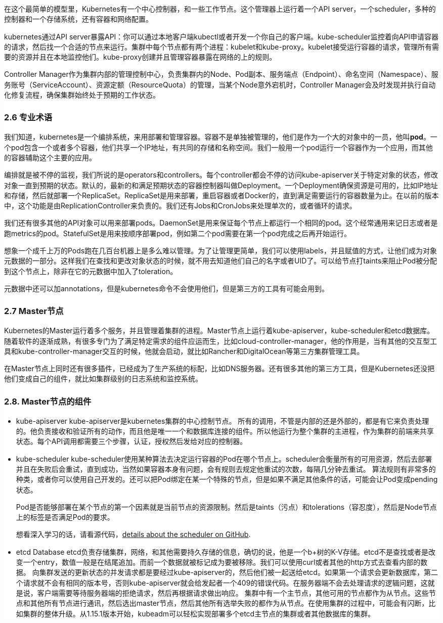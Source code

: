 在这个最简单的模型里，Kubernetes有一个中心控制器，和一些工作节点。这个管理器上运行着一个API server，一个scheduler，多种的控制器和一个存储系统，还有容器和网络配置。

kubernetes通过API server暴露API：你可以通过本地客户端kubectl或者开发一个你自己的客户端。kube-scheduler监控着向API申请容器的请求，然后找一个合适的节点来运行。集群中每个节点都有两个进程：kubelet和kube-proxy。kubelet接受运行容器的请求，管理所有需要的资源并且在本地监控他们。kube-proxy创建并且管理容器暴露在网络的上的规则。

Controller Manager作为集群内部的管理控制中心，负责集群内的Node、Pod副本、服务端点（Endpoint）、命名空间（Namespace）、服务账号（ServiceAccount）、资源定额（ResourceQuota）的管理，当某个Node意外宕机时，Controller Manager会及时发现并执行自动化修复流程，确保集群始终处于预期的工作状态。

### 2.6 专业术语

我们知道，kubernetes是一个编排系统，来用部署和管理容器。容器不是单独被管理的，他们是作为一个大的对象中的一员，他叫**pod**。一个pod包含一个或者多个容器，他们共享一个IP地址，有共同的存储和名称空间。我们一般用一个pod运行一个容器作为一个应用，而其他的容器辅助这个主要的应用。

编排就是被不停的监视，我们所说的是operators和controllers。每个controller都会不停的访问kube-apiserver关于特定对象的状态，修改对象一直到预期的状态。默认的，最新的和满足预期状态的容器控制器叫做Deployment。一个Deployment确保资源是可用的，比如IP地址和存储，然后就部署一个ReplicaSet。ReplicaSet是用来部署，重启容器或者Docker的，直到满足需要运行的容器数量为止。在以前的版本中，这个功能是由ReplicationController来负责的。我们还有Jobs和CronJobs来处理单次的，或者循环的请求。

我们还有很多其他的API对象可以用来部署pods。DaemonSet是用来保证每个节点上都运行一个相同的pod。这个经常通用来记日志或者是跑metrics的pod。StatefulSet是用来按顺序部署pod，例如第二个pod需要在第一个pod完成之后再开始运行。

想象一个成千上万的Pods跑在几百台机器上是多么难以管理。为了让管理更简单，我们可以使用labels，并且赋值的方式，让他们成为对象元数据的一部分。这样我们在查找和更改对象状态的时候，就不用去知道他们自己的名字或者UID了。可以给节点打taints来阻止Pod被分配到这个节点上，除非在它的元数据中加入了toleration。

元数据中还可以加annotations，但是kubernetes命令不会使用他们，但是第三方的工具有可能会用到。

### 2.7 Master节点

Kubernetes的Master运行着多个服务，并且管理着集群的进程。Master节点上运行着kube-apiserver，kube-scheduler和etcd数据库。随着软件的逐渐成熟，有很多专门为了满足特定需求的组件应运而生，比如cloud-controller-manager，他的作用是，当有其他的交互型工具和kube-controller-manager交互的时候，他就会启动，就比如Rancher和DigitalOcean等第三方集群管理工具。

在Master节点上同时还有很多插件，已经成为了生产系统的标配，比如DNS服务器。还有很多其他的第三方工具，但是Kubernetes还没把他们变成自己的组件，就比如集群级别的日志系统和监控系统。

### 2.8. Master节点的组件

+ kube-apiserver
  kube-apiserver是kubernetes集群的中心控制节点。
  所有的调用，不管是内部的还是外部的，都是有它来负责处理的。他负责接收和验证所有的动作，而且他是唯一一个和数据库连接的组件。所以他运行为整个集群的主进程，作为集群的前端来共享状态。每个API调用都需要三个步骤，认证，授权然后发给对应的控制器。
  
+ kube-scheduler
  kube-scheduler使用某种算法去决定运行容器的Pod在哪个节点上。scheduler会衡量所有的可用资源，然后去部署并且在失败后会重试，直到成功，当然如果容器本身有问题，会有规则去规定他重试的次数，每隔几分钟去重试。
  算法规则有非常多的种类，或者你可以使用自己开发的。还可以把Pod绑定在某一个特殊的节点，但是如果不满足其他条件的话，可能会让Pod变成pending状态。
  
  Pod是否能够部署在某个节点的第一个因素就是当前节点的资源限制。然后是taints（污点）和tolerations（容忍度），然后是Node节点上的标签是否满足Pod的要求。
  
  想看深入学习的话，请看源代码，[details about the scheduler on GitHub](https://github.com/kubernetes/kubernetes/blob/master/pkg/scheduler/scheduler.go).
  
+ etcd Database
  etcd负责存储集群，网络，和其他需要持久存储的信息，确切的说，他是一个b+树的K-V存储。etcd不是查找或者是改变一个entry，数值一般是在结尾追加。而前一个数据就被标记成为要被移除。我们可以使用curl或者其他的http方式去查看内部的数据。
  向集群发送的更新状态的并发请求都是要经过kube-apiserver的，然后他们被一起送给etcd。如果第一个请求会更新数据库，第二个请求就不会有相同的版本号，否则kube-apiserver就会给发起者一个409的错误代码。在服务器端不会去处理请求的逻辑问题，这就是说，客户端需要等待服务器端的拒绝请求，然后再根据请求做出响应。
  集群中有一个主节点，其他可用的节点都作为从节点。这些节点和其他所有节点进行通讯，然后选出master节点，然后其他所有选举失败的都作为从节点。在使用集群的过程中，可能会有闪断，比如集群的整体升级。从1.15.1版本开始，kubeadm可以轻松实现部署多个etcd主节点的集群或者其他数据库的集群。
  
